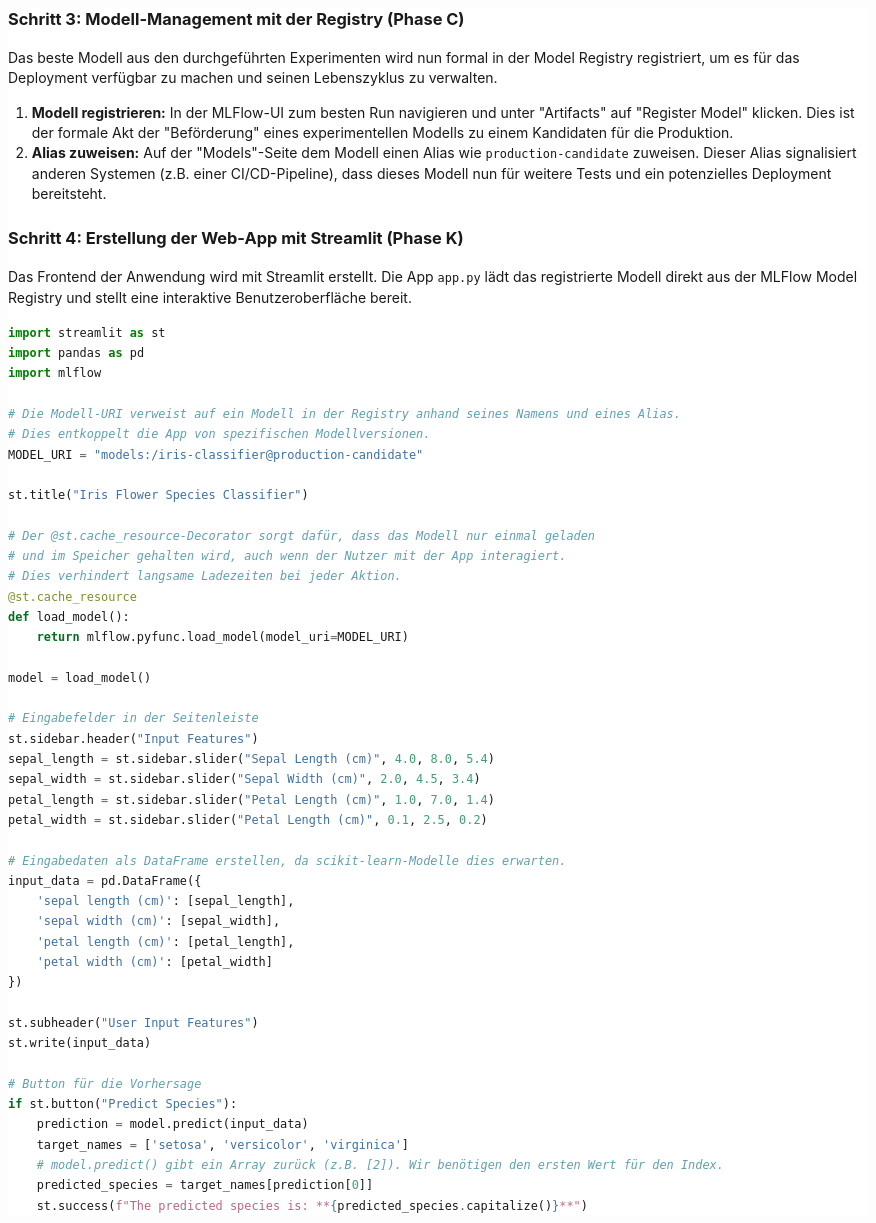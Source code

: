 ### Schritt 3: Modell-Management mit der Registry (Phase C)

Das beste Modell aus den durchgeführten Experimenten wird nun formal in der Model Registry registriert, um es für das Deployment verfügbar zu machen und seinen Lebenszyklus zu verwalten.

1.  **Modell registrieren:** In der MLFlow-UI zum besten Run navigieren und unter "Artifacts" auf "Register Model" klicken. Dies ist der formale Akt der "Beförderung" eines experimentellen Modells zu einem Kandidaten für die Produktion.
2.  **Alias zuweisen:** Auf der "Models"-Seite dem Modell einen Alias wie `production-candidate` zuweisen. Dieser Alias signalisiert anderen Systemen (z.B. einer CI/CD-Pipeline), dass dieses Modell nun für weitere Tests und ein potenzielles Deployment bereitsteht.

### Schritt 4: Erstellung der Web-App mit Streamlit (Phase K)

Das Frontend der Anwendung wird mit Streamlit erstellt. Die App `app.py` lädt das registrierte Modell direkt aus der MLFlow Model Registry und stellt eine interaktive Benutzeroberfläche bereit.

```python
import streamlit as st
import pandas as pd
import mlflow

# Die Modell-URI verweist auf ein Modell in der Registry anhand seines Namens und eines Alias.
# Dies entkoppelt die App von spezifischen Modellversionen.
MODEL_URI = "models:/iris-classifier@production-candidate"

st.title("Iris Flower Species Classifier")

# Der @st.cache_resource-Decorator sorgt dafür, dass das Modell nur einmal geladen
# und im Speicher gehalten wird, auch wenn der Nutzer mit der App interagiert.
# Dies verhindert langsame Ladezeiten bei jeder Aktion.
@st.cache_resource
def load_model():
    return mlflow.pyfunc.load_model(model_uri=MODEL_URI)

model = load_model()

# Eingabefelder in der Seitenleiste
st.sidebar.header("Input Features")
sepal_length = st.sidebar.slider("Sepal Length (cm)", 4.0, 8.0, 5.4)
sepal_width = st.sidebar.slider("Sepal Width (cm)", 2.0, 4.5, 3.4)
petal_length = st.sidebar.slider("Petal Length (cm)", 1.0, 7.0, 1.4)
petal_width = st.sidebar.slider("Petal Length (cm)", 0.1, 2.5, 0.2)

# Eingabedaten als DataFrame erstellen, da scikit-learn-Modelle dies erwarten.
input_data = pd.DataFrame({
    'sepal length (cm)': [sepal_length],
    'sepal width (cm)': [sepal_width],
    'petal length (cm)': [petal_length],
    'petal width (cm)': [petal_width]
})

st.subheader("User Input Features")
st.write(input_data)

# Button für die Vorhersage
if st.button("Predict Species"):
    prediction = model.predict(input_data)
    target_names = ['setosa', 'versicolor', 'virginica']
    # model.predict() gibt ein Array zurück (z.B. [2]). Wir benötigen den ersten Wert für den Index.
    predicted_species = target_names[prediction[0]]
    st.success(f"The predicted species is: **{predicted_species.capitalize()}**")
```